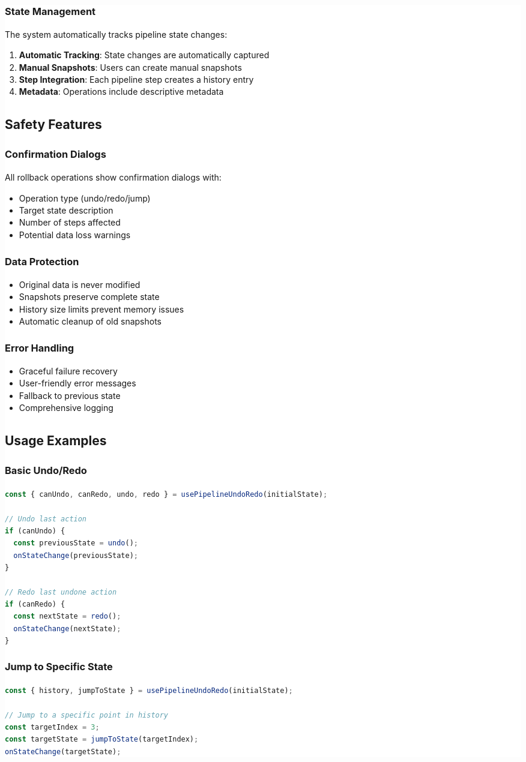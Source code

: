 ### State Management
The system automatically tracks pipeline state changes:

1. **Automatic Tracking**: State changes are automatically captured
2. **Manual Snapshots**: Users can create manual snapshots
3. **Step Integration**: Each pipeline step creates a history entry
4. **Metadata**: Operations include descriptive metadata

## Safety Features

### Confirmation Dialogs
All rollback operations show confirmation dialogs with:
- Operation type (undo/redo/jump)
- Target state description
- Number of steps affected
- Potential data loss warnings

### Data Protection
- Original data is never modified
- Snapshots preserve complete state
- History size limits prevent memory issues
- Automatic cleanup of old snapshots

### Error Handling
- Graceful failure recovery
- User-friendly error messages
- Fallback to previous state
- Comprehensive logging

## Usage Examples

### Basic Undo/Redo
```jsx
const { canUndo, canRedo, undo, redo } = usePipelineUndoRedo(initialState);

// Undo last action
if (canUndo) {
  const previousState = undo();
  onStateChange(previousState);
}

// Redo last undone action
if (canRedo) {
  const nextState = redo();
  onStateChange(nextState);
}
```

### Jump to Specific State
```jsx
const { history, jumpToState } = usePipelineUndoRedo(initialState);

// Jump to a specific point in history
const targetIndex = 3;
const targetState = jumpToState(targetIndex);
onStateChange(targetState);
```
